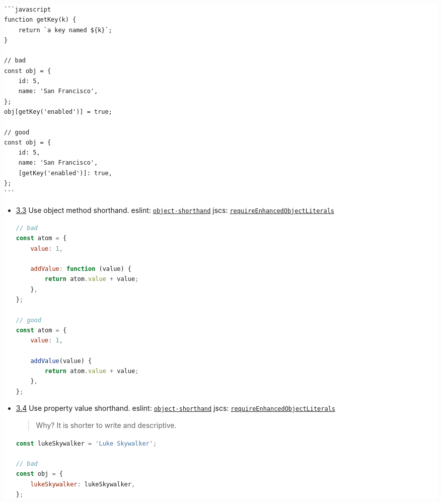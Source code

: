 	```javascript
	function getKey(k) {
		return `a key named ${k}`;
	}

	// bad
	const obj = {
		id: 5,
		name: 'San Francisco',
	};
	obj[getKey('enabled')] = true;

	// good
	const obj = {
		id: 5,
		name: 'San Francisco',
		[getKey('enabled')]: true,
	};
	```

  <a name="es6-object-shorthand"></a><a name="3.5"></a>
  - [3.3](#es6-object-shorthand) Use object method shorthand. eslint: [`object-shorthand`](http://eslint.org/docs/rules/object-shorthand.html) jscs: [`requireEnhancedObjectLiterals`](http://jscs.info/rule/requireEnhancedObjectLiterals)

	```javascript
	// bad
	const atom = {
		value: 1,

		addValue: function (value) {
			return atom.value + value;
		},
	};

	// good
	const atom = {
		value: 1,

		addValue(value) {
			return atom.value + value;
		},
	};
	```

  <a name="es6-object-concise"></a><a name="3.6"></a>
  - [3.4](#es6-object-concise) Use property value shorthand. eslint: [`object-shorthand`](http://eslint.org/docs/rules/object-shorthand.html) jscs: [`requireEnhancedObjectLiterals`](http://jscs.info/rule/requireEnhancedObjectLiterals)

	> Why? It is shorter to write and descriptive.

	```javascript
	const lukeSkywalker = 'Luke Skywalker';

	// bad
	const obj = {
		lukeSkywalker: lukeSkywalker,
	};
